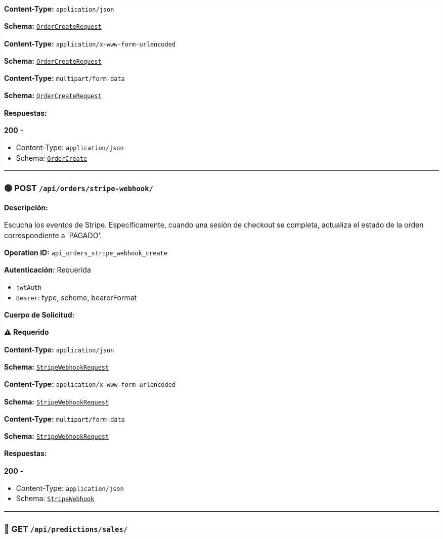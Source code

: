 **Content-Type:** `application/json`

**Schema:** [`OrderCreateRequest`](#schema-ordercreaterequest)

**Content-Type:** `application/x-www-form-urlencoded`

**Schema:** [`OrderCreateRequest`](#schema-ordercreaterequest)

**Content-Type:** `multipart/form-data`

**Schema:** [`OrderCreateRequest`](#schema-ordercreaterequest)

**Respuestas:**

**200** - 

- Content-Type: `application/json`
- Schema: [`OrderCreate`](#schema-ordercreate)


---

### 🟢 POST `/api/orders/stripe-webhook/`

**Descripción:**

Escucha los eventos de Stripe. Específicamente, cuando una sesión de checkout se completa,
actualiza el estado de la orden correspondiente a 'PAGADO'.

**Operation ID:** `api_orders_stripe_webhook_create`

**Autenticación:** Requerida

- `jwtAuth`
- `Bearer`: type, scheme, bearerFormat

**Cuerpo de Solicitud:**

⚠️ **Requerido**

**Content-Type:** `application/json`

**Schema:** [`StripeWebhookRequest`](#schema-stripewebhookrequest)

**Content-Type:** `application/x-www-form-urlencoded`

**Schema:** [`StripeWebhookRequest`](#schema-stripewebhookrequest)

**Content-Type:** `multipart/form-data`

**Schema:** [`StripeWebhookRequest`](#schema-stripewebhookrequest)

**Respuestas:**

**200** - 

- Content-Type: `application/json`
- Schema: [`StripeWebhook`](#schema-stripewebhook)


---

### 🔵 GET `/api/predictions/sales/`
